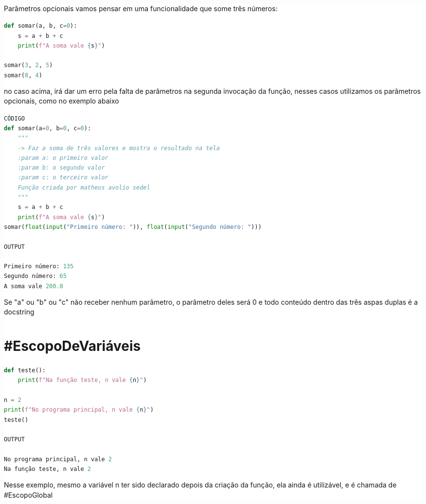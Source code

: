 Parâmetros opcionais
vamos pensar em uma funcionalidade que some três números:

```python
def somar(a, b, c=0):
	s = a + b + c
	print(f"A soma vale {s}")

somar(3, 2, 5)
somar(8, 4)

```

no caso acima, irá dar um erro pela falta de parâmetros na segunda invocação da função, nesses casos utilizamos os parâmetros opcionais, como no exemplo abaixo

```python
CÓDIGO
def somar(a=0, b=0, c=0):
	"""
    -> Faz a soma de três valores e mostra o resultado na tela
    :param a: o primeiro valor
    :param b: o segundo valor
    :param c: o terceiro valor  
    Função criada por matheus avolio sedel
    """
	s = a + b + c
	print(f"A soma vale {s}")
somar(float(input("Primeiro número: ")), float(input("Segundo número: ")))

OUTPUT

Primeiro número: 135
Segundo número: 65
A soma vale 200.0
```
Se "a" ou "b" ou "c" não receber nenhum parâmetro, o parâmetro deles será 0 e todo conteúdo dentro das três aspas duplas é a docstring


# #EscopoDeVariáveis

```python
def teste():
    print(f"Na função teste, n vale {n}")

n = 2
print(f"No programa principal, n vale {n}")
teste()

OUTPUT

No programa principal, n vale 2
Na função teste, n vale 2
```
Nesse exemplo, mesmo a variável n ter sido declarado depois da criação da função, ela ainda é utilizável, e é chamada de #EscopoGlobal
